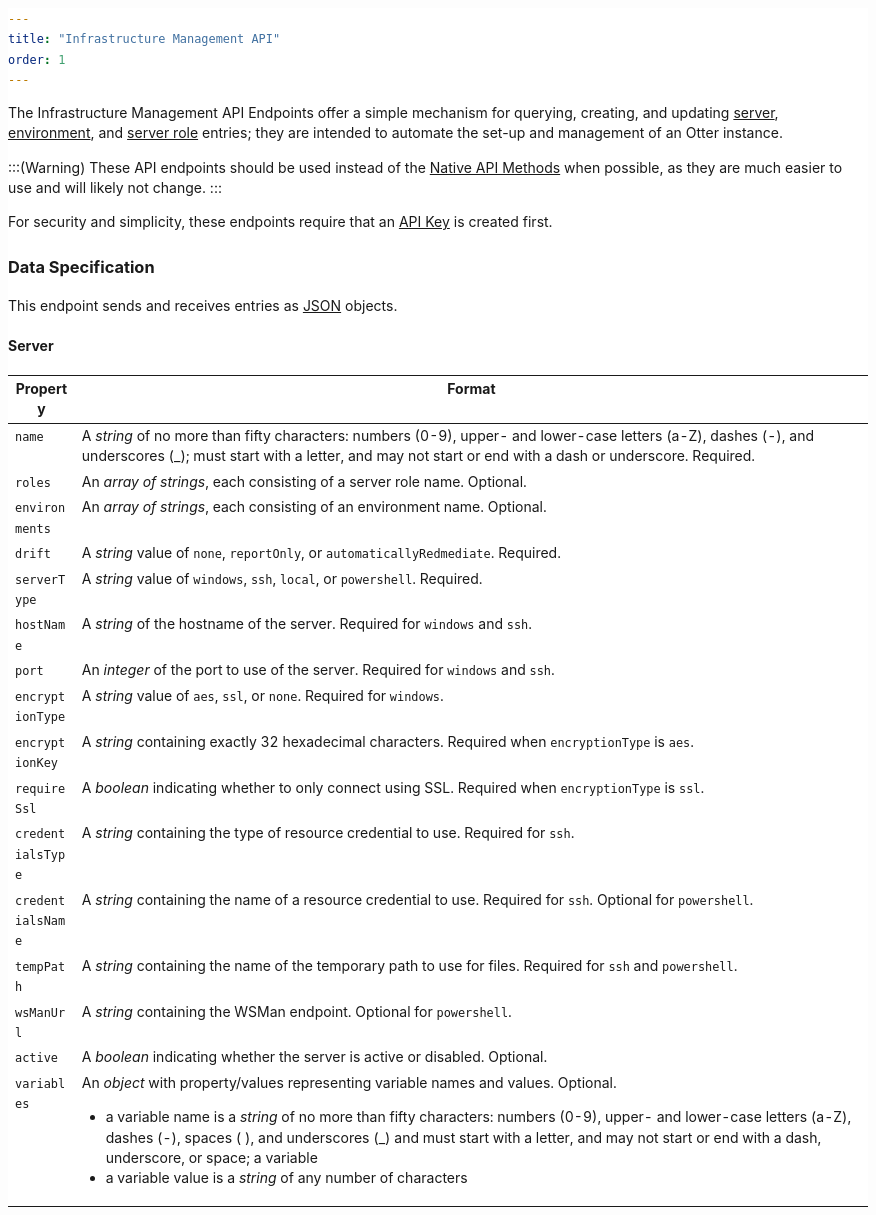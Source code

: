 ```yaml
---
title: "Infrastructure Management API"
order: 1
---
```


The Infrastructure Management API Endpoints offer a simple mechanism for querying, creating, and updating [server](/docs/otter/connecting-to-your-servers-with-otter/otter-servers-in-otter), [environment](/docs/otter/connecting-to-your-servers-with-otter/otter-modeling-infrastructure-environments), and [server role](/docs/otter/connecting-to-your-servers-with-otter/otter-modeling-infrastructure-server-roles) entries; they are intended to automate the set-up and management of an Otter instance.

:::(Warning)
These API endpoints should be used instead of the [Native API Methods](/docs/otter/reference/api#native-api-reference) when possible, as they are much easier to use and will likely not change.
:::

For security and simplicity, these endpoints require that an [API Key](/docs/otter/configuring-for-your-team/otter-administration-security-api-keys) is created first.

### Data Specification

This endpoint sends and receives entries as [JSON](http://json.org/) objects.

#### Server

Property          | Format
------------------|----------
`name`            | A *string* of no more than fifty characters: numbers (0-9), upper- and lower-case letters (a-Z), dashes (-), and underscores (_); must start with a letter, and may not start or end with a dash or underscore. Required.
`roles`           | An *array of strings*, each consisting of a server role name. Optional.
`environments`    | An *array of strings*, each consisting of an environment name. Optional.
`drift`           | A *string* value of `none`, `reportOnly`, or `automaticallyRedmediate`. Required.
`serverType`      | A *string* value of `windows`, `ssh`, `local`, or `powershell`. Required.
`hostName`        | A *string* of the hostname of the server. Required for `windows` and `ssh`.
`port`            | An *integer* of the port to use of the server. Required for `windows` and `ssh`.
`encryptionType`  | A *string* value of `aes`, `ssl`, or `none`. Required for `windows`.
`encryptionKey`   | A *string* containing exactly 32 hexadecimal characters. Required when `encryptionType` is `aes`.
`requireSsl`      | A *boolean* indicating whether to only connect using SSL. Required when `encryptionType` is `ssl`.
`credentialsType` | A *string* containing the type of resource credential to use. Required for `ssh`.
`credentialsName` | A *string* containing the name of a resource credential to use. Required for `ssh`. Optional for `powershell`.
`tempPath`        | A *string* containing the name of the temporary path to use for files. Required for `ssh` and `powershell`.
`wsManUrl`        | A *string* containing the WSMan endpoint. Optional for `powershell`.
`active`          | A *boolean* indicating whether the server is active or disabled. Optional.
`variables`       | An *object* with property/values representing variable names and values. Optional. <ul><li>a variable name is a *string* of no more than fifty characters: numbers (0-9), upper- and lower-case letters (a-Z), dashes (-), spaces ( ), and underscores (_) and must start with a letter, and may not start or end with a dash, underscore, or space; a variable</li><li>a variable value is a *string* of any number of characters</li></ul>
